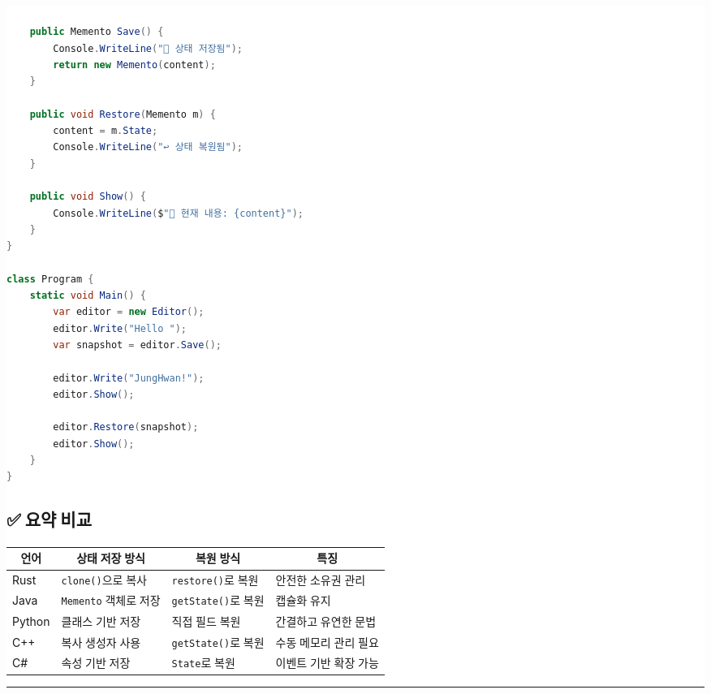 ```csharp

    public Memento Save() {
        Console.WriteLine("💾 상태 저장됨");
        return new Memento(content);
    }

    public void Restore(Memento m) {
        content = m.State;
        Console.WriteLine("↩️ 상태 복원됨");
    }

    public void Show() {
        Console.WriteLine($"📄 현재 내용: {content}");
    }
}

class Program {
    static void Main() {
        var editor = new Editor();
        editor.Write("Hello ");
        var snapshot = editor.Save();

        editor.Write("JungHwan!");
        editor.Show();

        editor.Restore(snapshot);
        editor.Show();
    }
}
```



## ✅ 요약 비교
| 언어   | 상태 저장 방식         | 복원 방식             | 특징                         |
|--------|------------------------|------------------------|------------------------------|
| Rust   | `clone()`으로 복사     | `restore()`로 복원     | 안전한 소유권 관리           |
| Java   | `Memento` 객체로 저장 | `getState()`로 복원    | 캡슐화 유지                  |
| Python | 클래스 기반 저장       | 직접 필드 복원         | 간결하고 유연한 문법         |
| C++    | 복사 생성자 사용       | `getState()`로 복원    | 수동 메모리 관리 필요        |
| C#     | 속성 기반 저장         | `State`로 복원         | 이벤트 기반 확장 가능        |


---



